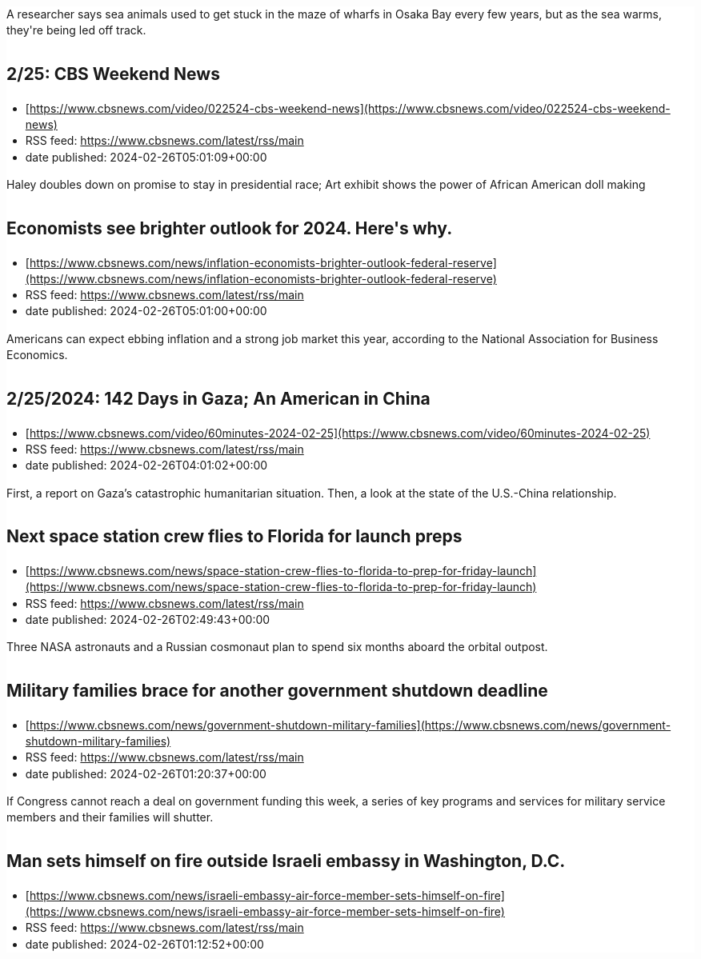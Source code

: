 A researcher says sea animals used to get stuck in the maze of wharfs in Osaka Bay every few years, but as the sea warms, they're being led off track.

## 2/25: CBS Weekend News
 - [https://www.cbsnews.com/video/022524-cbs-weekend-news](https://www.cbsnews.com/video/022524-cbs-weekend-news)
 - RSS feed: https://www.cbsnews.com/latest/rss/main
 - date published: 2024-02-26T05:01:09+00:00

Haley doubles down on promise to stay in presidential race; Art exhibit shows the power of African American doll making

## Economists see brighter outlook for 2024. Here's why.
 - [https://www.cbsnews.com/news/inflation-economists-brighter-outlook-federal-reserve](https://www.cbsnews.com/news/inflation-economists-brighter-outlook-federal-reserve)
 - RSS feed: https://www.cbsnews.com/latest/rss/main
 - date published: 2024-02-26T05:01:00+00:00

Americans can expect ebbing inflation and a strong job market this year, according to the National Association for Business Economics.

## 2/25/2024: 142 Days in Gaza; An American in China
 - [https://www.cbsnews.com/video/60minutes-2024-02-25](https://www.cbsnews.com/video/60minutes-2024-02-25)
 - RSS feed: https://www.cbsnews.com/latest/rss/main
 - date published: 2024-02-26T04:01:02+00:00

First, a report on Gaza’s catastrophic humanitarian situation. Then, a look at the state of the U.S.-China relationship.

## Next space station crew flies to Florida for launch preps
 - [https://www.cbsnews.com/news/space-station-crew-flies-to-florida-to-prep-for-friday-launch](https://www.cbsnews.com/news/space-station-crew-flies-to-florida-to-prep-for-friday-launch)
 - RSS feed: https://www.cbsnews.com/latest/rss/main
 - date published: 2024-02-26T02:49:43+00:00

Three NASA astronauts and a Russian cosmonaut plan to spend six months aboard the orbital outpost.

## Military families brace for another government shutdown deadline
 - [https://www.cbsnews.com/news/government-shutdown-military-families](https://www.cbsnews.com/news/government-shutdown-military-families)
 - RSS feed: https://www.cbsnews.com/latest/rss/main
 - date published: 2024-02-26T01:20:37+00:00

If Congress cannot reach a deal on government funding this week, a series of key programs and services for military service members and their families will shutter.

## Man sets himself on fire outside Israeli embassy in Washington, D.C.
 - [https://www.cbsnews.com/news/israeli-embassy-air-force-member-sets-himself-on-fire](https://www.cbsnews.com/news/israeli-embassy-air-force-member-sets-himself-on-fire)
 - RSS feed: https://www.cbsnews.com/latest/rss/main
 - date published: 2024-02-26T01:12:52+00:00
